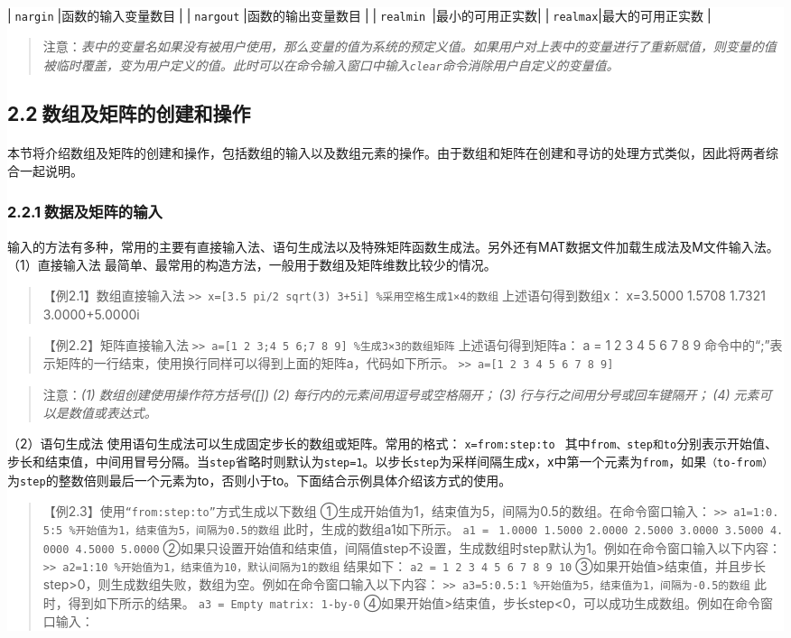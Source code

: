 | `nargin` |函数的输入变量数目 |
| `nargout` |函数的输出变量数目 |
| `realmin `|最小的可用正实数|
| `realmax`|最大的可用正实数 |

			
>注意：*表中的变量名如果没有被用户使用，那么变量的值为系统的预定义值。如果用户对上表中的变量进行了重新赋值，则变量的值被临时覆盖，变为用户定义的值。此时可以在命令输入窗口中输入`clear`命令消除用户自定义的变量值。*

## 2.2 数组及矩阵的创建和操作

本节将介绍数组及矩阵的创建和操作，包括数组的输入以及数组元素的操作。由于数组和矩阵在创建和寻访的处理方式类似，因此将两者综合一起说明。

### 2.2.1 数据及矩阵的输入

输入的方法有多种，常用的主要有直接输入法、语句生成法以及特殊矩阵函数生成法。另外还有MAT数据文件加载生成法及M文件输入法。
（1）直接输入法
 最简单、最常用的构造方法，一般用于数组及矩阵维数比较少的情况。

>【例2.1】数组直接输入法
`>> x=[3.5 pi/2 sqrt(3) 3+5i] %采用空格生成1×4的数组`
上述语句得到数组x：
x=3.5000 1.5708 1.7321 3.0000+5.0000i

>【例2.2】矩阵直接输入法
`>> a=[1 2 3;4 5 6;7 8 9] %生成3×3的数组矩阵`
上述语句得到矩阵a：
a =
 1 2 3
 4 5 6
 7 8 9
命令中的“;”表示矩阵的一行结束，使用换行同样可以得到上面的矩阵a，代码如下所示。
`>> a=[1 2 3
4 5 6
7 8 9]`

>注意：*(1) 数组创建使用操作符方括号([])
 (2) 每行内的元素间用逗号或空格隔开；
 (3) 行与行之间用分号或回车键隔开；
 (4) 元素可以是数值或表达式。*

（2）语句生成法
使用语句生成法可以生成固定步长的数组或矩阵。常用的格式：
`x=from:step:to `
其中`from、step和to`分别表示开始值、步长和结束值，中间用冒号分隔。当`step`省略时则默认为`step=1`。以步长`step`为采样间隔生成x，x中第一个元素为`from`，如果`（to-from）`为`step`的整数倍则最后一个元素为to，否则小于to。下面结合示例具体介绍该方式的使用。

>【例2.3】使用`“from:step:to”`方式生成以下数组
①生成开始值为1，结束值为5，间隔为0.5的数组。在命令窗口输入：
`>> a1=1:0.5:5 %开始值为1，结束值为5，间隔为0.5的数组`
此时，生成的数组a1如下所示。
`a1 =`
` 1.0000 1.5000 2.0000 2.5000 3.0000 3.5000 4.0000 4.5000 5.0000`
②如果只设置开始值和结束值，间隔值step不设置，生成数组时step默认为1。例如在命令窗口输入以下内容：
`>> a2=1:10 %开始值为1，结束值为10，默认间隔为1的数组`
结果如下：
`a2 =
 1 2 3 4 5 6 7 8 9 10`
③如果开始值>结束值，并且步长step>0，则生成数组失败，数组为空。例如在命令窗口输入以下内容：
`>> a3=5:0.5:1 %开始值为5，结束值为1，间隔为-0.5的数组`
此时，得到如下所示的结果。
`a3 =
 Empty matrix: 1-by-0`
④如果开始值>结束值，步长step<0，可以成功生成数组。例如在命令窗口输入：